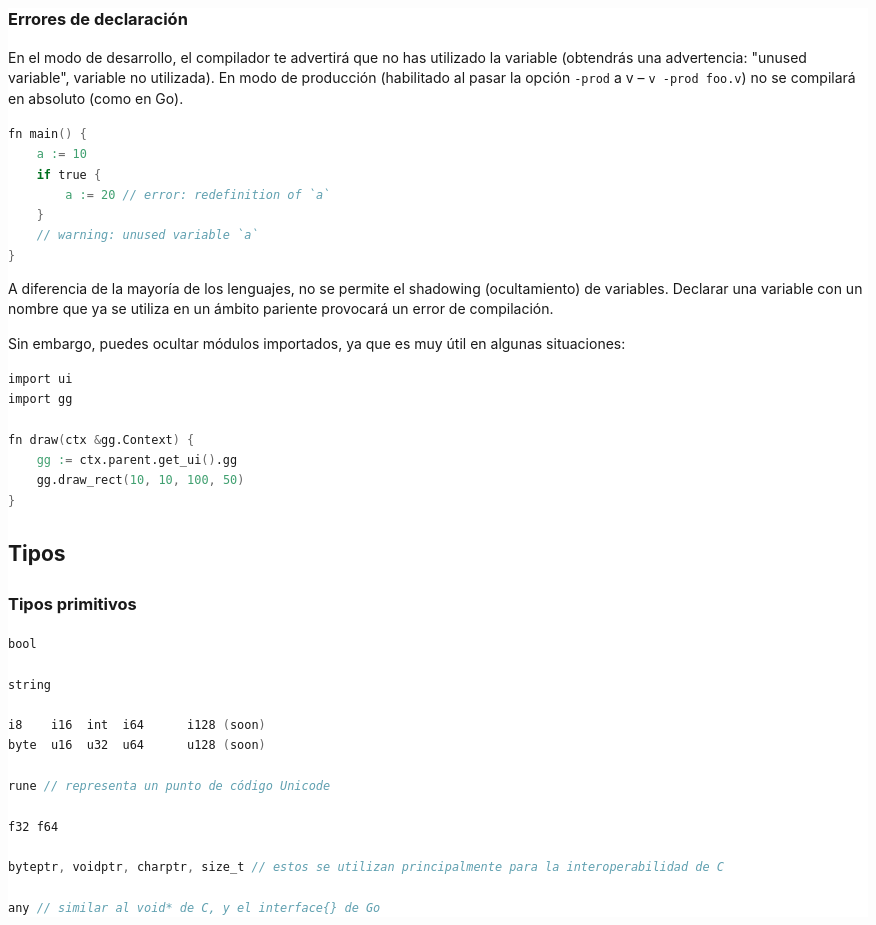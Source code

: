 ### Errores de declaración

En el modo de desarrollo, el compilador te advertirá que no has utilizado la variable
(obtendrás una advertencia: "unused variable", variable no utilizada).
En modo de producción (habilitado al pasar la opción `-prod` a v – `v -prod foo.v`)
no se compilará en absoluto (como en Go).

```v failcompile
fn main() {
    a := 10
    if true {
        a := 20 // error: redefinition of `a`
    }
    // warning: unused variable `a`
}
```

A diferencia de la mayoría de los lenguajes, no se permite el shadowing (ocultamiento) de
variables. Declarar una variable con un nombre que ya se utiliza en un ámbito pariente
provocará un error de compilación.

Sin embargo, puedes ocultar módulos importados, ya que es muy útil en algunas situaciones:

```v ignore
import ui
import gg

fn draw(ctx &gg.Context) {
    gg := ctx.parent.get_ui().gg
    gg.draw_rect(10, 10, 100, 50)
}
```

## Tipos

### Tipos primitivos

```v ignore
bool

string

i8    i16  int  i64      i128 (soon)
byte  u16  u32  u64      u128 (soon)

rune // representa un punto de código Unicode

f32 f64

byteptr, voidptr, charptr, size_t // estos se utilizan principalmente para la interoperabilidad de C

any // similar al void* de C, y el interface{} de Go
```
